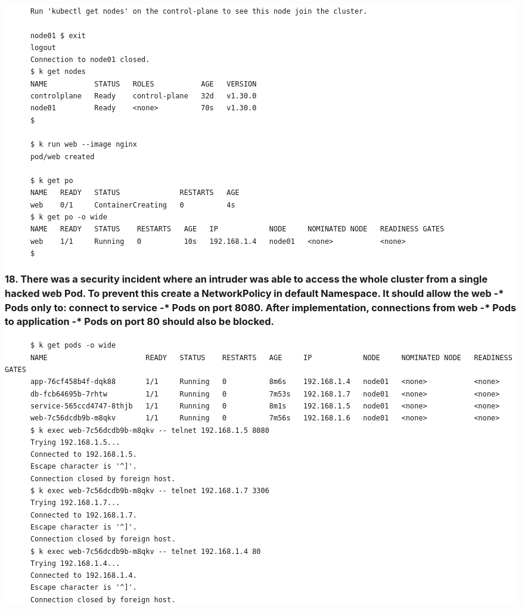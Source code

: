           Run 'kubectl get nodes' on the control-plane to see this node join the cluster.

          node01 $ exit
          logout
          Connection to node01 closed.
          $ k get nodes
          NAME           STATUS   ROLES           AGE   VERSION
          controlplane   Ready    control-plane   32d   v1.30.0
          node01         Ready    <none>          70s   v1.30.0
          $ 

          $ k run web --image nginx
          pod/web created
         
          $ k get po
          NAME   READY   STATUS              RESTARTS   AGE
          web    0/1     ContainerCreating   0          4s
          $ k get po -o wide
          NAME   READY   STATUS    RESTARTS   AGE   IP            NODE     NOMINATED NODE   READINESS GATES
          web    1/1     Running   0          10s   192.168.1.4   node01   <none>           <none>
          $ 

### 18. There was a security incident where an intruder was able to access the whole cluster from a single hacked web Pod. To prevent this create a NetworkPolicy in default Namespace. It should allow the web -* Pods only to: connect to service -* Pods on port 8080. After implementation, connections from web -* Pods to application -* Pods on port 80 should also be blocked.

          $ k get pods -o wide
          NAME                       READY   STATUS    RESTARTS   AGE     IP            NODE     NOMINATED NODE   READINESS GATES
          app-76cf458b4f-dqk88       1/1     Running   0          8m6s    192.168.1.4   node01   <none>           <none>
          db-fcb64695b-7rhtw         1/1     Running   0          7m53s   192.168.1.7   node01   <none>           <none>
          service-565ccd4747-8thjb   1/1     Running   0          8m1s    192.168.1.5   node01   <none>           <none>
          web-7c56dcdb9b-m8qkv       1/1     Running   0          7m56s   192.168.1.6   node01   <none>           <none>
          $ k exec web-7c56dcdb9b-m8qkv -- telnet 192.168.1.5 8080
          Trying 192.168.1.5...
          Connected to 192.168.1.5.
          Escape character is '^]'.
          Connection closed by foreign host.
          $ k exec web-7c56dcdb9b-m8qkv -- telnet 192.168.1.7 3306
          Trying 192.168.1.7...
          Connected to 192.168.1.7.
          Escape character is '^]'.
          Connection closed by foreign host.
          $ k exec web-7c56dcdb9b-m8qkv -- telnet 192.168.1.4 80
          Trying 192.168.1.4...
          Connected to 192.168.1.4.
          Escape character is '^]'.
          Connection closed by foreign host.
